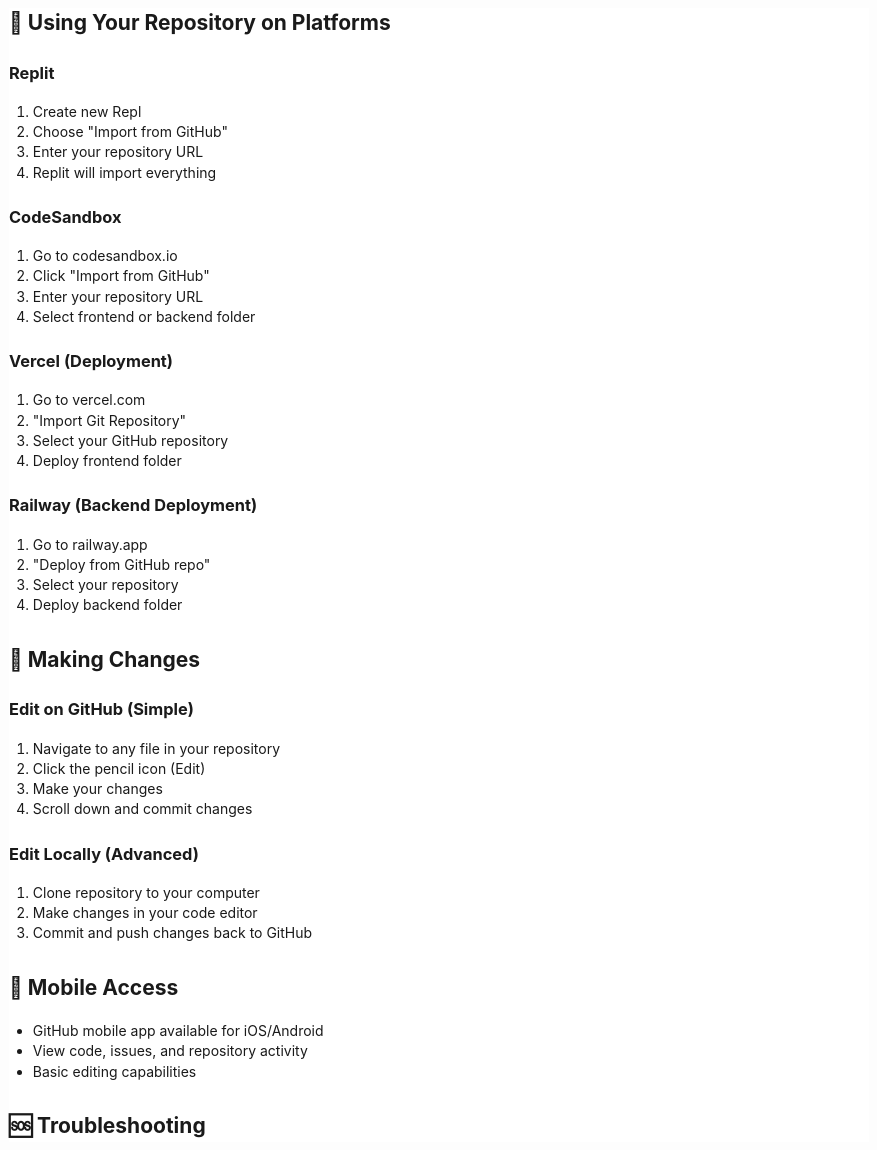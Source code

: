 ## 🚀 Using Your Repository on Platforms

### **Replit**
1. Create new Repl
2. Choose "Import from GitHub"
3. Enter your repository URL
4. Replit will import everything

### **CodeSandbox**
1. Go to codesandbox.io
2. Click "Import from GitHub"
3. Enter your repository URL
4. Select frontend or backend folder

### **Vercel (Deployment)**
1. Go to vercel.com
2. "Import Git Repository"
3. Select your GitHub repository
4. Deploy frontend folder

### **Railway (Backend Deployment)**
1. Go to railway.app
2. "Deploy from GitHub repo"
3. Select your repository
4. Deploy backend folder

## 🔧 Making Changes

### **Edit on GitHub (Simple)**
1. Navigate to any file in your repository
2. Click the pencil icon (Edit)
3. Make your changes
4. Scroll down and commit changes

### **Edit Locally (Advanced)**
1. Clone repository to your computer
2. Make changes in your code editor
3. Commit and push changes back to GitHub

## 📱 Mobile Access

- GitHub mobile app available for iOS/Android
- View code, issues, and repository activity
- Basic editing capabilities

## 🆘 Troubleshooting

